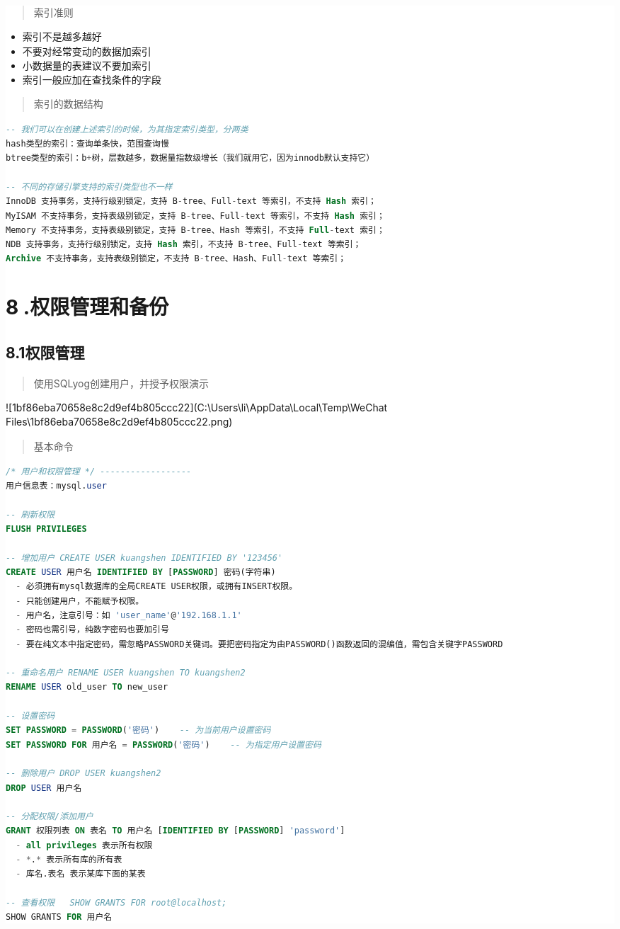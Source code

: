 > 索引准则

- 索引不是越多越好
- 不要对经常变动的数据加索引
- 小数据量的表建议不要加索引
- 索引一般应加在查找条件的字段

> 索引的数据结构

```SQL
-- 我们可以在创建上述索引的时候，为其指定索引类型，分两类
hash类型的索引：查询单条快，范围查询慢
btree类型的索引：b+树，层数越多，数据量指数级增长（我们就用它，因为innodb默认支持它）

-- 不同的存储引擎支持的索引类型也不一样
InnoDB 支持事务，支持行级别锁定，支持 B-tree、Full-text 等索引，不支持 Hash 索引；
MyISAM 不支持事务，支持表级别锁定，支持 B-tree、Full-text 等索引，不支持 Hash 索引；
Memory 不支持事务，支持表级别锁定，支持 B-tree、Hash 等索引，不支持 Full-text 索引；
NDB 支持事务，支持行级别锁定，支持 Hash 索引，不支持 B-tree、Full-text 等索引；
Archive 不支持事务，支持表级别锁定，不支持 B-tree、Hash、Full-text 等索引；
```

# 8 .权限管理和备份

## 8.1权限管理

> 使用SQLyog创建用户，并授予权限演示

![1bf86eba70658e8c2d9ef4b805ccc22](C:\Users\li\AppData\Local\Temp\WeChat Files\1bf86eba70658e8c2d9ef4b805ccc22.png)

> 基本命令

``` sql
/* 用户和权限管理 */ ------------------
用户信息表：mysql.user

-- 刷新权限
FLUSH PRIVILEGES

-- 增加用户 CREATE USER kuangshen IDENTIFIED BY '123456'
CREATE USER 用户名 IDENTIFIED BY [PASSWORD] 密码(字符串)
  - 必须拥有mysql数据库的全局CREATE USER权限，或拥有INSERT权限。
  - 只能创建用户，不能赋予权限。
  - 用户名，注意引号：如 'user_name'@'192.168.1.1'
  - 密码也需引号，纯数字密码也要加引号
  - 要在纯文本中指定密码，需忽略PASSWORD关键词。要把密码指定为由PASSWORD()函数返回的混编值，需包含关键字PASSWORD

-- 重命名用户 RENAME USER kuangshen TO kuangshen2
RENAME USER old_user TO new_user

-- 设置密码
SET PASSWORD = PASSWORD('密码')    -- 为当前用户设置密码
SET PASSWORD FOR 用户名 = PASSWORD('密码')    -- 为指定用户设置密码

-- 删除用户 DROP USER kuangshen2
DROP USER 用户名

-- 分配权限/添加用户
GRANT 权限列表 ON 表名 TO 用户名 [IDENTIFIED BY [PASSWORD] 'password']
  - all privileges 表示所有权限
  - *.* 表示所有库的所有表
  - 库名.表名 表示某库下面的某表

-- 查看权限   SHOW GRANTS FOR root@localhost;
SHOW GRANTS FOR 用户名
```